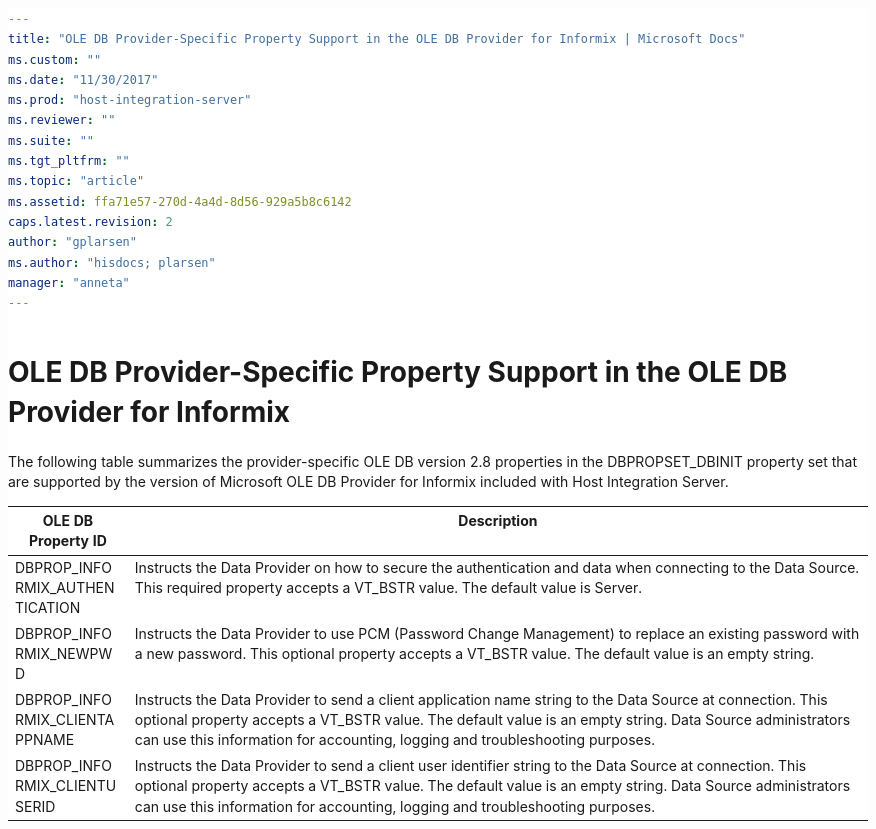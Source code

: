 ```yaml
---
title: "OLE DB Provider-Specific Property Support in the OLE DB Provider for Informix | Microsoft Docs"
ms.custom: ""
ms.date: "11/30/2017"
ms.prod: "host-integration-server"
ms.reviewer: ""
ms.suite: ""
ms.tgt_pltfrm: ""
ms.topic: "article"
ms.assetid: ffa71e57-270d-4a4d-8d56-929a5b8c6142
caps.latest.revision: 2
author: "gplarsen"
ms.author: "hisdocs; plarsen"
manager: "anneta"
---
```

# OLE DB Provider-Specific Property Support in the OLE DB Provider for Informix
The following table summarizes the provider-specific OLE DB version 2.8 properties in the DBPROPSET_DBINIT property set that are supported by the version of Microsoft OLE DB Provider for Informix included with Host Integration Server.  


|       OLE DB Property ID        |                                                                                                                                                                                                                                                                                                                                                                                                 Description                                                                                                                                                                                                                                                                                                                                                                                                 |
|---------------------------------|-------------------------------------------------------------------------------------------------------------------------------------------------------------------------------------------------------------------------------------------------------------------------------------------------------------------------------------------------------------------------------------------------------------------------------------------------------------------------------------------------------------------------------------------------------------------------------------------------------------------------------------------------------------------------------------------------------------------------------------------------------------------------------------------------------------|
| DBPROP_INFORMIX_AUTHENTICATION  |                                                                                                                                                                                                                                                                                                          Instructs the Data Provider on how to secure the authentication and data when connecting to the Data Source. This required property accepts a VT_BSTR value. The default value is Server.                                                                                                                                                                                                                                                                                                          |
|     DBPROP_INFORMIX_NEWPWD      |                                                                                                                                                                                                                                                                                               Instructs the Data Provider to use PCM (Password Change Management) to replace an existing password with a new password. This optional property accepts a VT_BSTR value. The default value is an empty string.                                                                                                                                                                                                                                                                                                |
|  DBPROP_INFORMIX_CLIENTAPPNAME  |                                                                                                                                                                                                                                                   Instructs the Data Provider to send a client application name string to the Data Source at connection. This optional property accepts a VT_BSTR value. The default value is an empty string. Data Source administrators can use this information for accounting, logging and troubleshooting purposes.                                                                                                                                                                                                                                                    |
|  DBPROP_INFORMIX_CLIENTUSERID   |                                                                                                                                                                                                                                                    Instructs the Data Provider to send a client user identifier string to the Data Source at connection. This optional property accepts a VT_BSTR value. The default value is an empty string. Data Source administrators can use this information for accounting, logging and troubleshooting purposes.                                                                                                                                                                                                                                                    |